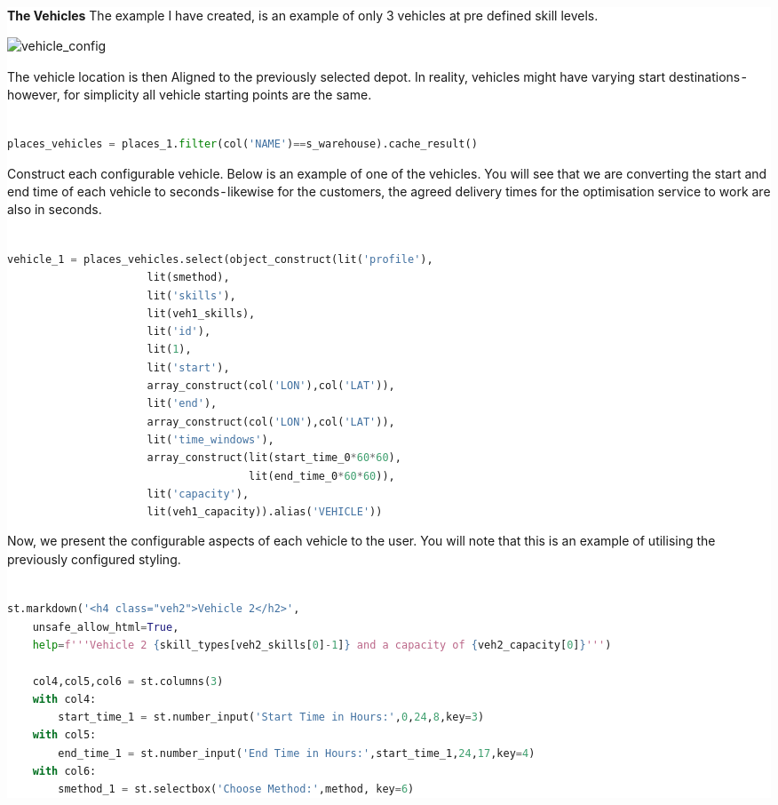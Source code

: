 **The Vehicles**
The example I have created, is an example of only 3 vehicles at pre defined skill levels.

![vehicle_config](assets/ST06.png)

The vehicle location is then Aligned to the previously selected depot. In reality, vehicles might have varying start destinations - however, for simplicity all vehicle starting points are the same.

```python

places_vehicles = places_1.filter(col('NAME')==s_warehouse).cache_result()

```

Construct each configurable vehicle. Below is an example of one of the vehicles. You will see that we are converting the start and end time of each vehicle to seconds - likewise for the customers, the agreed delivery times for the optimisation service to work are also in seconds.

```python

vehicle_1 = places_vehicles.select(object_construct(lit('profile'),
                      lit(smethod),
                      lit('skills'),
                      lit(veh1_skills),
                      lit('id'),
                      lit(1),
                      lit('start'),
                      array_construct(col('LON'),col('LAT')),
                      lit('end'),
                      array_construct(col('LON'),col('LAT')),
                      lit('time_windows'),
                      array_construct(lit(start_time_0*60*60),
                                      lit(end_time_0*60*60)),
                      lit('capacity'),
                      lit(veh1_capacity)).alias('VEHICLE'))

```

Now, we present the configurable aspects of each vehicle to the user. You will note that this is an example of utilising the previously configured styling.

```python

st.markdown('<h4 class="veh2">Vehicle 2</h2>', 
    unsafe_allow_html=True, 
    help=f'''Vehicle 2 {skill_types[veh2_skills[0]-1]} and a capacity of {veh2_capacity[0]}''')
    
    col4,col5,col6 = st.columns(3)
    with col4:
        start_time_1 = st.number_input('Start Time in Hours:',0,24,8,key=3)
    with col5:
        end_time_1 = st.number_input('End Time in Hours:',start_time_1,24,17,key=4)
    with col6:
        smethod_1 = st.selectbox('Choose Method:',method, key=6)

```
